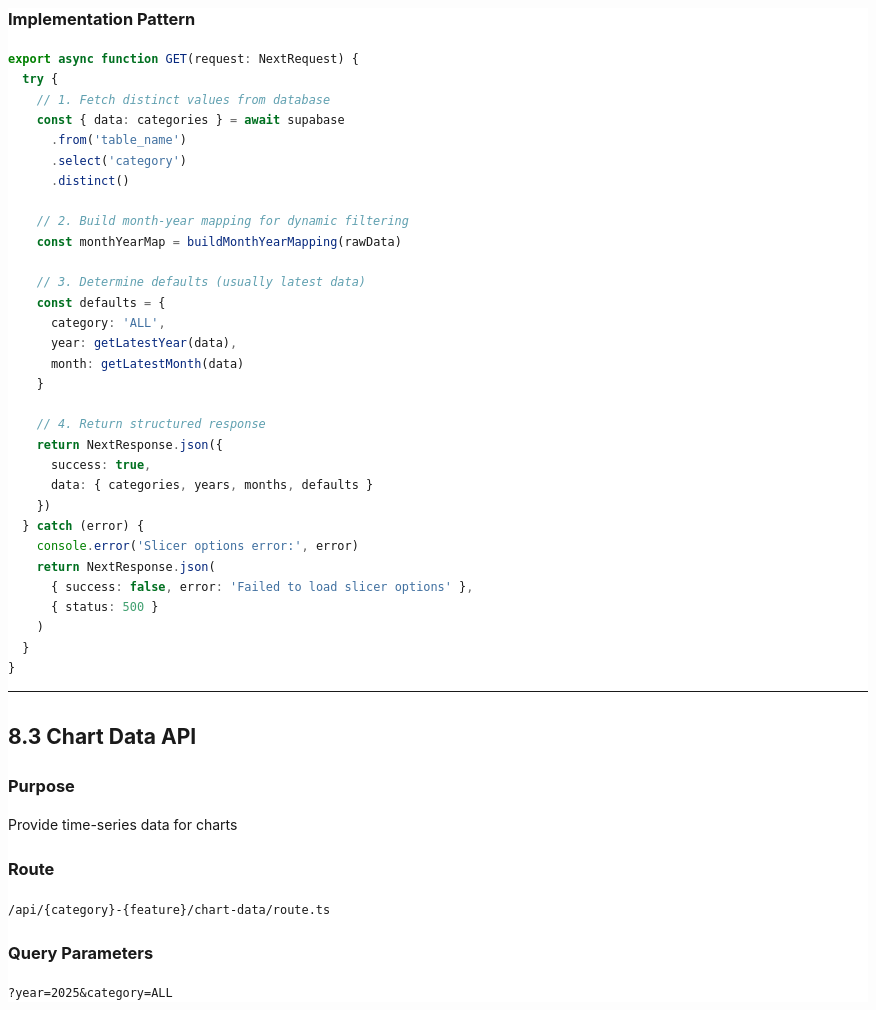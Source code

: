 ### Implementation Pattern

```typescript
export async function GET(request: NextRequest) {
  try {
    // 1. Fetch distinct values from database
    const { data: categories } = await supabase
      .from('table_name')
      .select('category')
      .distinct()
    
    // 2. Build month-year mapping for dynamic filtering
    const monthYearMap = buildMonthYearMapping(rawData)
    
    // 3. Determine defaults (usually latest data)
    const defaults = {
      category: 'ALL',
      year: getLatestYear(data),
      month: getLatestMonth(data)
    }
    
    // 4. Return structured response
    return NextResponse.json({
      success: true,
      data: { categories, years, months, defaults }
    })
  } catch (error) {
    console.error('Slicer options error:', error)
    return NextResponse.json(
      { success: false, error: 'Failed to load slicer options' },
      { status: 500 }
    )
  }
}
```

---

## 8.3 Chart Data API

### Purpose
Provide time-series data for charts

### Route
`/api/{category}-{feature}/chart-data/route.ts`

### Query Parameters

```
?year=2025&category=ALL
```
